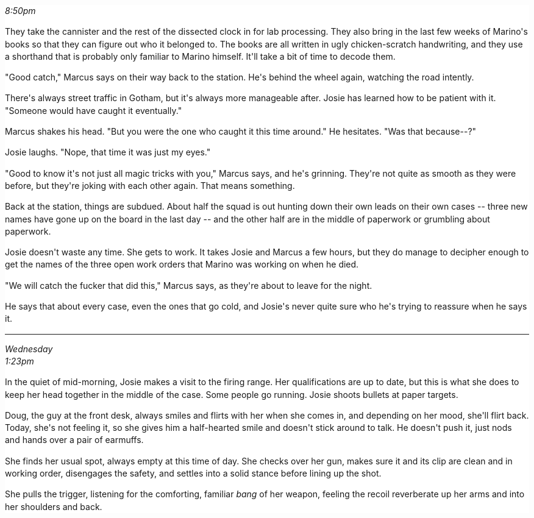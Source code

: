 *8:50pm*


They take the cannister and the rest of the dissected clock in for lab processing. They also bring in the last few weeks of Marino's books so that they can figure out who it belonged to. The books are all written in ugly chicken-scratch handwriting, and they use a shorthand that is probably only familiar to Marino himself. It'll take a bit of time to decode them.

"Good catch," Marcus says on their way back to the station. He's behind the wheel again, watching the road intently.

There's always street traffic in Gotham, but it's always more manageable after. Josie has learned how to be patient with it. "Someone would have caught it eventually."

Marcus shakes his head. "But you were the one who caught it this time around." He hesitates. "Was that because--?"

Josie laughs. "Nope, that time it was just my eyes."

"Good to know it's not just all magic tricks with you," Marcus says, and he's grinning. They're not quite as smooth as they were before, but they're joking with each other again. That means something.

Back at the station, things are subdued. About half the squad is out hunting down their own leads on their own cases -- three new names have gone up on the board in the last day -- and the other half are in the middle of paperwork or grumbling about paperwork.

Josie doesn't waste any time. She gets to work. It takes Josie and Marcus a few hours, but they do manage to decipher enough to get the names of the three open work orders that Marino was working on when he died.

"We will catch the fucker that did this," Marcus says, as they're about to leave for the night.

He says that about every case, even the ones that go cold, and Josie's never quite sure who he's trying to reassure when he says it.



---


*Wednesday*  
*1:23pm*


In the quiet of mid-morning, Josie makes a visit to the firing range. Her qualifications are up to date, but this is what she does to keep her head together in the middle of the case. Some people go running. Josie shoots bullets at paper targets.

Doug, the guy at the front desk, always smiles and flirts with her when she comes in, and depending on her mood, she'll flirt back. Today, she's not feeling it, so she gives him a half-hearted smile and doesn't stick around to talk. He doesn't push it, just nods and hands over a pair of earmuffs.

She finds her usual spot, always empty at this time of day. She checks over her gun, makes sure it and its clip are clean and in working order, disengages the safety, and settles into a solid stance before lining up the shot.

She pulls the trigger, listening for the comforting, familiar *bang* of her weapon, feeling the recoil reverberate up her arms and into her shoulders and back.


